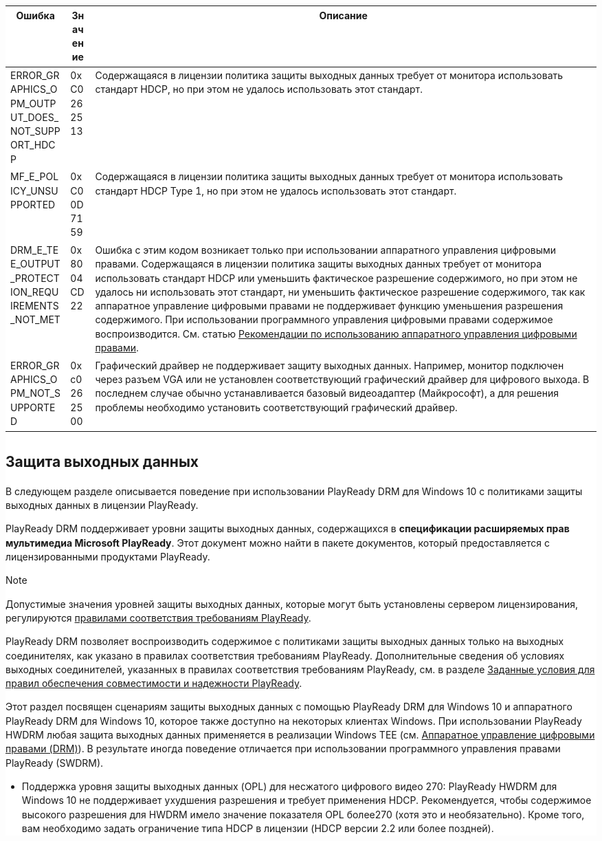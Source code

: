 | Ошибка                                                   | Значение      | Описание                                                                                                                                                                                                                                                                                                                                                                                                                                                                                                 |
|---------------------------------------------------------|------------|-------------------------------------------------------------------------------------------------------------------------------------------------------------------------------------------------------------------------------------------------------------------------------------------------------------------------------------------------------------------------------------------------------------------------------------------------------------------------------------------------------------|
| ERROR\_GRAPHICS\_OPM\_OUTPUT\_DOES\_NOT\_SUPPORT\_HDCP  | 0xC0262513 | Содержащаяся в лицензии политика защиты выходных данных требует от монитора использовать стандарт HDCP, но при этом не удалось использовать этот стандарт.                                                                                                                                                                                                                                                                                                                                                                                              |
| MF\_E\_POLICY\_UNSUPPORTED                              | 0xC00D7159 | Содержащаяся в лицензии политика защиты выходных данных требует от монитора использовать стандарт HDCP Type 1, но при этом не удалось использовать этот стандарт.                                                                                                                                                                                                                                                                                                                                                                                |
| DRM\_E\_TEE\_OUTPUT\_PROTECTION\_REQUIREMENTS\_NOT\_MET | 0x8004CD22 | Ошибка с этим кодом возникает только при использовании аппаратного управления цифровыми правами. Содержащаяся в лицензии политика защиты выходных данных требует от монитора использовать стандарт HDCP или уменьшить фактическое разрешение содержимого, но при этом не удалось ни использовать этот стандарт, ни уменьшить фактическое разрешение содержимого, так как аппаратное управление цифровыми правами не поддерживает функцию уменьшения разрешения содержимого. При использовании программного управления цифровыми правами содержимое воспроизводится. См. статью [Рекомендации по использованию аппаратного управления цифровыми правами](hardware-drm.md#considerations-for-using-hardware-drm). |
| ERROR\_GRAPHICS\_OPM\_NOT\_SUPPORTED                    | 0xc0262500 | Графический драйвер не поддерживает защиту выходных данных. Например, монитор подключен через разъем VGA или не установлен соответствующий графический драйвер для цифрового выхода. В последнем случае обычно устанавливается базовый видеоадаптер (Майкрософт), а для решения проблемы необходимо установить соответствующий графический драйвер.                                                                                                                                                  |

## <a name="output-protection"></a>Защита выходных данных

В следующем разделе описывается поведение при использовании PlayReady DRM для Windows 10 с политиками защиты выходных данных в лицензии PlayReady.

PlayReady DRM поддерживает уровни защиты выходных данных, содержащихся в **спецификации расширяемых прав мультимедиа Microsoft PlayReady**. Этот документ можно найти в пакете документов, который предоставляется с лицензированными продуктами PlayReady.

> [!NOTE]
> Допустимые значения уровней защиты выходных данных, которые могут быть установлены сервером лицензирования, регулируются [правилами соответствия требованиям PlayReady](https://www.microsoft.com/playready/licensing/compliance/).

PlayReady DRM позволяет воспроизводить содержимое с политиками защиты выходных данных только на выходных соединителях, как указано в правилах соответствия требованиям PlayReady. Дополнительные сведения об условиях выходных соединителей, указанных в правилах соответствия требованиям PlayReady, см. в разделе [Заданные условия для правил обеспечения совместимости и надежности PlayReady](https://www.microsoft.com/playready/licensing/compliance/).

Этот раздел посвящен сценариям защиты выходных данных с помощью PlayReady DRM для Windows 10 и аппаратного PlayReady DRM для Windows 10, которое также доступно на некоторых клиентах Windows. При использовании PlayReady HWDRM любая защита выходных данных применяется в реализации Windows TEE (см. [Аппаратное управление цифровыми правами (DRM)](hardware-drm.md)). В результате иногда поведение отличается при использовании программного управления правами PlayReady (SWDRM).

* Поддержка уровня защиты выходных данных (OPL) для несжатого цифрового видео 270: PlayReady HWDRM для Windows 10 не поддерживает ухудшения разрешения и требует применения HDCP. Рекомендуется, чтобы содержимое высокого разрешения для HWDRM имело значение показателя OPL более270 (хотя это и необязательно). Кроме того, вам необходимо задать ограничение типа HDCP в лицензии (HDCP версии 2.2 или более поздней).